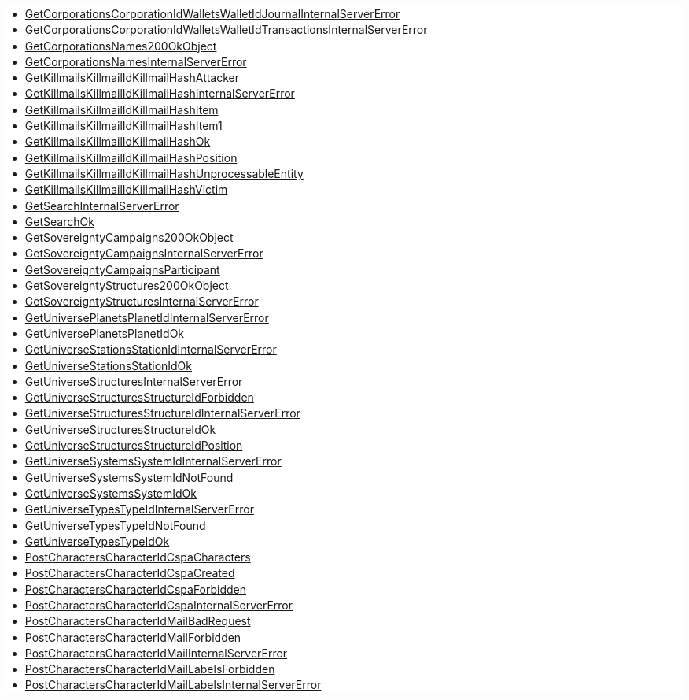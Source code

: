  - [GetCorporationsCorporationIdWalletsWalletIdJournalInternalServerError](docs/Model/GetCorporationsCorporationIdWalletsWalletIdJournalInternalServerError.md)
 - [GetCorporationsCorporationIdWalletsWalletIdTransactionsInternalServerError](docs/Model/GetCorporationsCorporationIdWalletsWalletIdTransactionsInternalServerError.md)
 - [GetCorporationsNames200OkObject](docs/Model/GetCorporationsNames200OkObject.md)
 - [GetCorporationsNamesInternalServerError](docs/Model/GetCorporationsNamesInternalServerError.md)
 - [GetKillmailsKillmailIdKillmailHashAttacker](docs/Model/GetKillmailsKillmailIdKillmailHashAttacker.md)
 - [GetKillmailsKillmailIdKillmailHashInternalServerError](docs/Model/GetKillmailsKillmailIdKillmailHashInternalServerError.md)
 - [GetKillmailsKillmailIdKillmailHashItem](docs/Model/GetKillmailsKillmailIdKillmailHashItem.md)
 - [GetKillmailsKillmailIdKillmailHashItem1](docs/Model/GetKillmailsKillmailIdKillmailHashItem1.md)
 - [GetKillmailsKillmailIdKillmailHashOk](docs/Model/GetKillmailsKillmailIdKillmailHashOk.md)
 - [GetKillmailsKillmailIdKillmailHashPosition](docs/Model/GetKillmailsKillmailIdKillmailHashPosition.md)
 - [GetKillmailsKillmailIdKillmailHashUnprocessableEntity](docs/Model/GetKillmailsKillmailIdKillmailHashUnprocessableEntity.md)
 - [GetKillmailsKillmailIdKillmailHashVictim](docs/Model/GetKillmailsKillmailIdKillmailHashVictim.md)
 - [GetSearchInternalServerError](docs/Model/GetSearchInternalServerError.md)
 - [GetSearchOk](docs/Model/GetSearchOk.md)
 - [GetSovereigntyCampaigns200OkObject](docs/Model/GetSovereigntyCampaigns200OkObject.md)
 - [GetSovereigntyCampaignsInternalServerError](docs/Model/GetSovereigntyCampaignsInternalServerError.md)
 - [GetSovereigntyCampaignsParticipant](docs/Model/GetSovereigntyCampaignsParticipant.md)
 - [GetSovereigntyStructures200OkObject](docs/Model/GetSovereigntyStructures200OkObject.md)
 - [GetSovereigntyStructuresInternalServerError](docs/Model/GetSovereigntyStructuresInternalServerError.md)
 - [GetUniversePlanetsPlanetIdInternalServerError](docs/Model/GetUniversePlanetsPlanetIdInternalServerError.md)
 - [GetUniversePlanetsPlanetIdOk](docs/Model/GetUniversePlanetsPlanetIdOk.md)
 - [GetUniverseStationsStationIdInternalServerError](docs/Model/GetUniverseStationsStationIdInternalServerError.md)
 - [GetUniverseStationsStationIdOk](docs/Model/GetUniverseStationsStationIdOk.md)
 - [GetUniverseStructuresInternalServerError](docs/Model/GetUniverseStructuresInternalServerError.md)
 - [GetUniverseStructuresStructureIdForbidden](docs/Model/GetUniverseStructuresStructureIdForbidden.md)
 - [GetUniverseStructuresStructureIdInternalServerError](docs/Model/GetUniverseStructuresStructureIdInternalServerError.md)
 - [GetUniverseStructuresStructureIdOk](docs/Model/GetUniverseStructuresStructureIdOk.md)
 - [GetUniverseStructuresStructureIdPosition](docs/Model/GetUniverseStructuresStructureIdPosition.md)
 - [GetUniverseSystemsSystemIdInternalServerError](docs/Model/GetUniverseSystemsSystemIdInternalServerError.md)
 - [GetUniverseSystemsSystemIdNotFound](docs/Model/GetUniverseSystemsSystemIdNotFound.md)
 - [GetUniverseSystemsSystemIdOk](docs/Model/GetUniverseSystemsSystemIdOk.md)
 - [GetUniverseTypesTypeIdInternalServerError](docs/Model/GetUniverseTypesTypeIdInternalServerError.md)
 - [GetUniverseTypesTypeIdNotFound](docs/Model/GetUniverseTypesTypeIdNotFound.md)
 - [GetUniverseTypesTypeIdOk](docs/Model/GetUniverseTypesTypeIdOk.md)
 - [PostCharactersCharacterIdCspaCharacters](docs/Model/PostCharactersCharacterIdCspaCharacters.md)
 - [PostCharactersCharacterIdCspaCreated](docs/Model/PostCharactersCharacterIdCspaCreated.md)
 - [PostCharactersCharacterIdCspaForbidden](docs/Model/PostCharactersCharacterIdCspaForbidden.md)
 - [PostCharactersCharacterIdCspaInternalServerError](docs/Model/PostCharactersCharacterIdCspaInternalServerError.md)
 - [PostCharactersCharacterIdMailBadRequest](docs/Model/PostCharactersCharacterIdMailBadRequest.md)
 - [PostCharactersCharacterIdMailForbidden](docs/Model/PostCharactersCharacterIdMailForbidden.md)
 - [PostCharactersCharacterIdMailInternalServerError](docs/Model/PostCharactersCharacterIdMailInternalServerError.md)
 - [PostCharactersCharacterIdMailLabelsForbidden](docs/Model/PostCharactersCharacterIdMailLabelsForbidden.md)
 - [PostCharactersCharacterIdMailLabelsInternalServerError](docs/Model/PostCharactersCharacterIdMailLabelsInternalServerError.md)